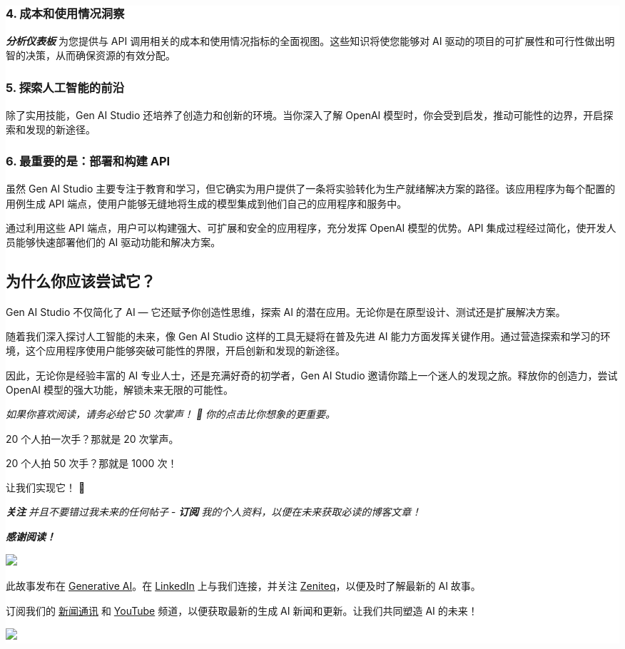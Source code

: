 ### 4\. 成本和使用情况洞察

***分析仪表板*** 为您提供与 API 调用相关的成本和使用情况指标的全面视图。这些知识将使您能够对 AI 驱动的项目的可扩展性和可行性做出明智的决策，从而确保资源的有效分配。

### 5\. 探索人工智能的前沿

除了实用技能，Gen AI Studio 还培养了创造力和创新的环境。当你深入了解 OpenAI 模型时，你会受到启发，推动可能性的边界，开启探索和发现的新途径。

### 6\. 最重要的是：部署和构建 API

虽然 Gen AI Studio 主要专注于教育和学习，但它确实为用户提供了一条将实验转化为生产就绪解决方案的路径。该应用程序为每个配置的用例生成 API 端点，使用户能够无缝地将生成的模型集成到他们自己的应用程序和服务中。

通过利用这些 API 端点，用户可以构建强大、可扩展和安全的应用程序，充分发挥 OpenAI 模型的优势。API 集成过程经过简化，使开发人员能够快速部署他们的 AI 驱动功能和解决方案。

## 为什么你应该尝试它？

Gen AI Studio 不仅简化了 AI — 它还赋予你创造性思维，探索 AI 的潜在应用。无论你是在原型设计、测试还是扩展解决方案。

随着我们深入探讨人工智能的未来，像 Gen AI Studio 这样的工具无疑将在普及先进 AI 能力方面发挥关键作用。通过营造探索和学习的环境，这个应用程序使用户能够突破可能性的界限，开启创新和发现的新途径。

因此，无论你是经验丰富的 AI 专业人士，还是充满好奇的初学者，Gen AI Studio 邀请你踏上一个迷人的发现之旅。释放你的创造力，尝试 OpenAI 模型的强大功能，解锁未来无限的可能性。

*如果你喜欢阅读，请务必给它 50 次掌声！ 👏 你的点击比你想象的更重要。*

20 个人拍一次手？那就是 20 次掌声。

20 个人拍 50 次手？那就是 1000 次！

让我们实现它！ 👏

***关注*** *并且不要错过我未来的任何帖子 - **订阅** 我的个人资料，以便在未来获取必读的博客文章！*

***感谢阅读！***

![](https://wsrv.nl/?url=https://cdn-images-1.readmedium.com/v2/resize:fit:800/0*m9yt4jqcQCtL8FDF.png)

此故事发布在 [Generative AI](https://generativeai.pub/)。在 [LinkedIn](https://www.linkedin.com/company/generative-ai-publication) 上与我们连接，并关注 [Zeniteq](https://www.zeniteq.com/)，以便及时了解最新的 AI 故事。

订阅我们的 [新闻通讯](https://www.generativeaipub.com/) 和 [YouTube](https://www.youtube.com/@generativeaipub) 频道，以便获取最新的生成 AI 新闻和更新。让我们共同塑造 AI 的未来！

![](https://wsrv.nl/?url=https://cdn-images-1.readmedium.com/v2/resize:fit:800/0*HoYGZXAZcXyISS5v.png)

